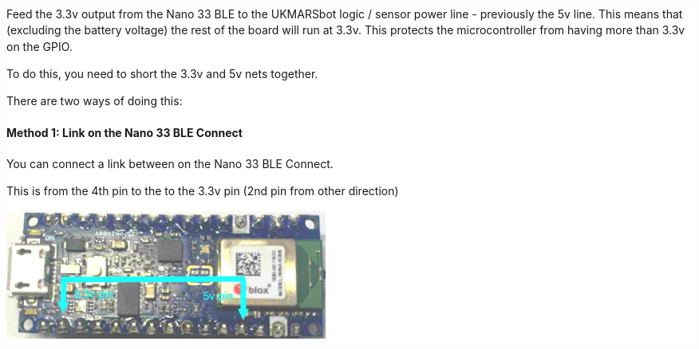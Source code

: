 Feed the 3.3v output from the Nano 33 BLE to the UKMARSbot 
logic / sensor power line - previously the 5v line. This means that 
(excluding the battery voltage) the rest of the board will run at 3.3v. This 
protects the microcontroller from having more than 3.3v on the GPIO.

To do this, you need to short the 3.3v and 5v nets together. 

There are two ways of doing this:

#### Method 1: Link on the Nano 33 BLE Connect

You can connect a link between on the Nano 33 BLE Connect.

This is from the 4th pin to the to the 3.3v pin (2nd pin from other direction)

<img src="images/Link_3.3v_to_5v_33.jpg" width="400" />
